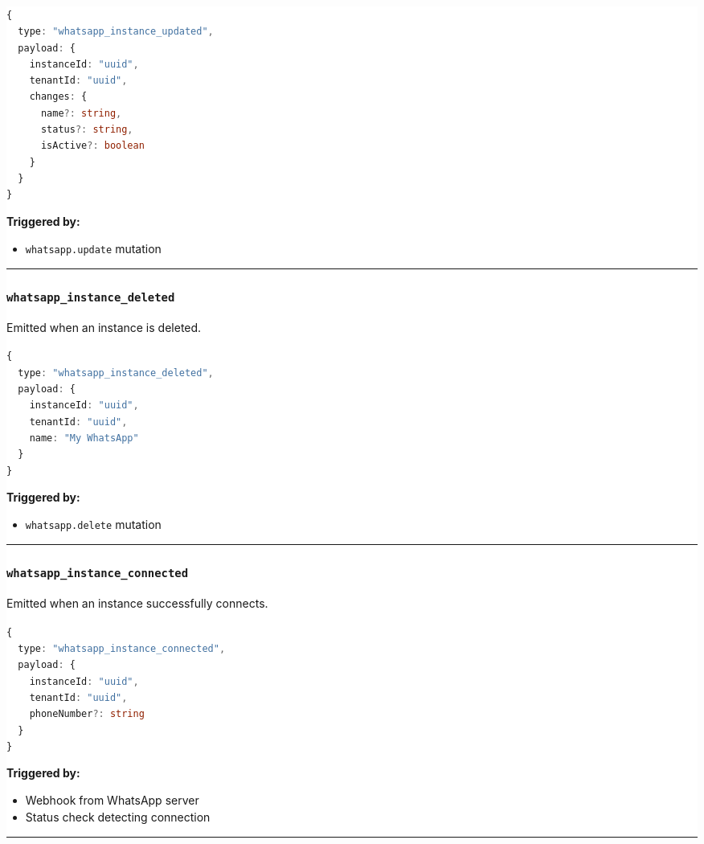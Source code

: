 ```typescript
{
  type: "whatsapp_instance_updated",
  payload: {
    instanceId: "uuid",
    tenantId: "uuid",
    changes: {
      name?: string,
      status?: string,
      isActive?: boolean
    }
  }
}
```

**Triggered by:**
- `whatsapp.update` mutation

---

### `whatsapp_instance_deleted`
Emitted when an instance is deleted.

```typescript
{
  type: "whatsapp_instance_deleted",
  payload: {
    instanceId: "uuid",
    tenantId: "uuid",
    name: "My WhatsApp"
  }
}
```

**Triggered by:**
- `whatsapp.delete` mutation

---

### `whatsapp_instance_connected`
Emitted when an instance successfully connects.

```typescript
{
  type: "whatsapp_instance_connected",
  payload: {
    instanceId: "uuid",
    tenantId: "uuid",
    phoneNumber?: string
  }
}
```

**Triggered by:**
- Webhook from WhatsApp server
- Status check detecting connection

---